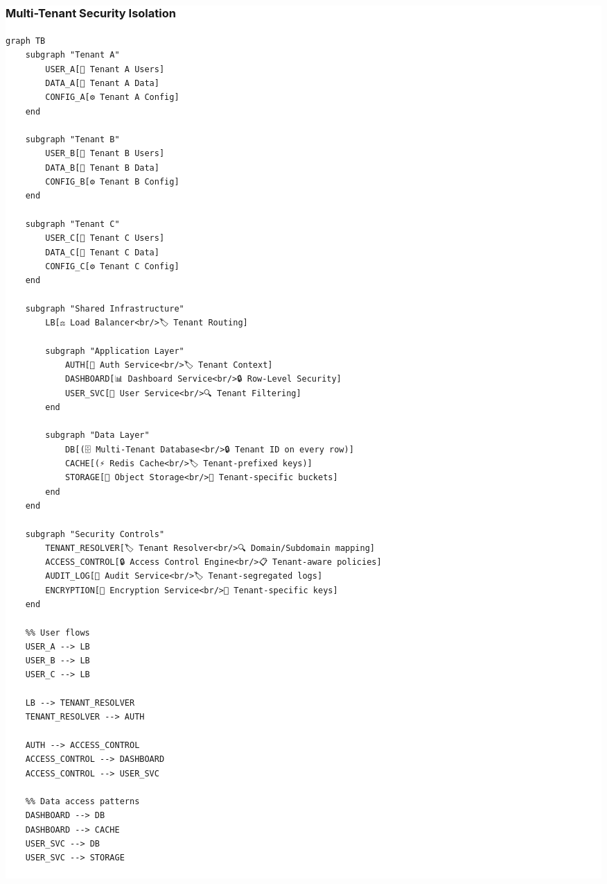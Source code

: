 ### Multi-Tenant Security Isolation

```mermaid
graph TB
    subgraph "Tenant A"
        USER_A[👤 Tenant A Users]
        DATA_A[💾 Tenant A Data]
        CONFIG_A[⚙️ Tenant A Config]
    end
    
    subgraph "Tenant B"
        USER_B[👤 Tenant B Users]
        DATA_B[💾 Tenant B Data]
        CONFIG_B[⚙️ Tenant B Config]
    end
    
    subgraph "Tenant C"
        USER_C[👤 Tenant C Users]
        DATA_C[💾 Tenant C Data]
        CONFIG_C[⚙️ Tenant C Config]
    end
    
    subgraph "Shared Infrastructure"
        LB[⚖️ Load Balancer<br/>🏷️ Tenant Routing]
        
        subgraph "Application Layer"
            AUTH[🔐 Auth Service<br/>🏷️ Tenant Context]
            DASHBOARD[📊 Dashboard Service<br/>🔒 Row-Level Security]
            USER_SVC[👤 User Service<br/>🔍 Tenant Filtering]
        end
        
        subgraph "Data Layer"
            DB[(🗄️ Multi-Tenant Database<br/>🔒 Tenant ID on every row)]
            CACHE[(⚡ Redis Cache<br/>🏷️ Tenant-prefixed keys)]
            STORAGE[📁 Object Storage<br/>📂 Tenant-specific buckets]
        end
    end
    
    subgraph "Security Controls"
        TENANT_RESOLVER[🏷️ Tenant Resolver<br/>🔍 Domain/Subdomain mapping]
        ACCESS_CONTROL[🔒 Access Control Engine<br/>📋 Tenant-aware policies]
        AUDIT_LOG[📝 Audit Service<br/>🏷️ Tenant-segregated logs]
        ENCRYPTION[🔐 Encryption Service<br/>🔑 Tenant-specific keys]
    end
    
    %% User flows
    USER_A --> LB
    USER_B --> LB
    USER_C --> LB
    
    LB --> TENANT_RESOLVER
    TENANT_RESOLVER --> AUTH
    
    AUTH --> ACCESS_CONTROL
    ACCESS_CONTROL --> DASHBOARD
    ACCESS_CONTROL --> USER_SVC
    
    %% Data access patterns
    DASHBOARD --> DB
    DASHBOARD --> CACHE
    USER_SVC --> DB
    USER_SVC --> STORAGE
    
```